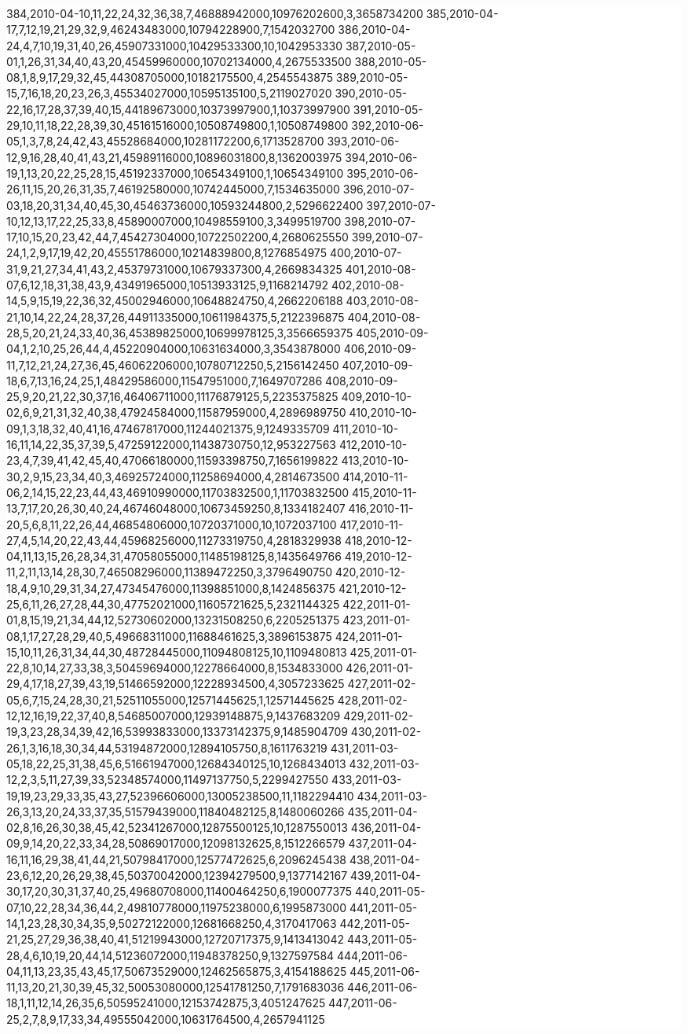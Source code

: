 384,2010-04-10,11,22,24,32,36,38,7,46888942000,10976202600,3,3658734200
385,2010-04-17,7,12,19,21,29,32,9,46243483000,10794228900,7,1542032700
386,2010-04-24,4,7,10,19,31,40,26,45907331000,10429533300,10,1042953330
387,2010-05-01,1,26,31,34,40,43,20,45459960000,10702134000,4,2675533500
388,2010-05-08,1,8,9,17,29,32,45,44308705000,10182175500,4,2545543875
389,2010-05-15,7,16,18,20,23,26,3,45534027000,10595135100,5,2119027020
390,2010-05-22,16,17,28,37,39,40,15,44189673000,10373997900,1,10373997900
391,2010-05-29,10,11,18,22,28,39,30,45161516000,10508749800,1,10508749800
392,2010-06-05,1,3,7,8,24,42,43,45528684000,10281172200,6,1713528700
393,2010-06-12,9,16,28,40,41,43,21,45989116000,10896031800,8,1362003975
394,2010-06-19,1,13,20,22,25,28,15,45192337000,10654349100,1,10654349100
395,2010-06-26,11,15,20,26,31,35,7,46192580000,10742445000,7,1534635000
396,2010-07-03,18,20,31,34,40,45,30,45463736000,10593244800,2,5296622400
397,2010-07-10,12,13,17,22,25,33,8,45890007000,10498559100,3,3499519700
398,2010-07-17,10,15,20,23,42,44,7,45427304000,10722502200,4,2680625550
399,2010-07-24,1,2,9,17,19,42,20,45551786000,10214839800,8,1276854975
400,2010-07-31,9,21,27,34,41,43,2,45379731000,10679337300,4,2669834325
401,2010-08-07,6,12,18,31,38,43,9,43491965000,10513933125,9,1168214792
402,2010-08-14,5,9,15,19,22,36,32,45002946000,10648824750,4,2662206188
403,2010-08-21,10,14,22,24,28,37,26,44911335000,10611984375,5,2122396875
404,2010-08-28,5,20,21,24,33,40,36,45389825000,10699978125,3,3566659375
405,2010-09-04,1,2,10,25,26,44,4,45220904000,10631634000,3,3543878000
406,2010-09-11,7,12,21,24,27,36,45,46062206000,10780712250,5,2156142450
407,2010-09-18,6,7,13,16,24,25,1,48429586000,11547951000,7,1649707286
408,2010-09-25,9,20,21,22,30,37,16,46406711000,11176879125,5,2235375825
409,2010-10-02,6,9,21,31,32,40,38,47924584000,11587959000,4,2896989750
410,2010-10-09,1,3,18,32,40,41,16,47467817000,11244021375,9,1249335709
411,2010-10-16,11,14,22,35,37,39,5,47259122000,11438730750,12,953227563
412,2010-10-23,4,7,39,41,42,45,40,47066180000,11593398750,7,1656199822
413,2010-10-30,2,9,15,23,34,40,3,46925724000,11258694000,4,2814673500
414,2010-11-06,2,14,15,22,23,44,43,46910990000,11703832500,1,11703832500
415,2010-11-13,7,17,20,26,30,40,24,46746048000,10673459250,8,1334182407
416,2010-11-20,5,6,8,11,22,26,44,46854806000,10720371000,10,1072037100
417,2010-11-27,4,5,14,20,22,43,44,45968256000,11273319750,4,2818329938
418,2010-12-04,11,13,15,26,28,34,31,47058055000,11485198125,8,1435649766
419,2010-12-11,2,11,13,14,28,30,7,46508296000,11389472250,3,3796490750
420,2010-12-18,4,9,10,29,31,34,27,47345476000,11398851000,8,1424856375
421,2010-12-25,6,11,26,27,28,44,30,47752021000,11605721625,5,2321144325
422,2011-01-01,8,15,19,21,34,44,12,52730602000,13231508250,6,2205251375
423,2011-01-08,1,17,27,28,29,40,5,49668311000,11688461625,3,3896153875
424,2011-01-15,10,11,26,31,34,44,30,48728445000,11094808125,10,1109480813
425,2011-01-22,8,10,14,27,33,38,3,50459694000,12278664000,8,1534833000
426,2011-01-29,4,17,18,27,39,43,19,51466592000,12228934500,4,3057233625
427,2011-02-05,6,7,15,24,28,30,21,52511055000,12571445625,1,12571445625
428,2011-02-12,12,16,19,22,37,40,8,54685007000,12939148875,9,1437683209
429,2011-02-19,3,23,28,34,39,42,16,53993833000,13373142375,9,1485904709
430,2011-02-26,1,3,16,18,30,34,44,53194872000,12894105750,8,1611763219
431,2011-03-05,18,22,25,31,38,45,6,51661947000,12684340125,10,1268434013
432,2011-03-12,2,3,5,11,27,39,33,52348574000,11497137750,5,2299427550
433,2011-03-19,19,23,29,33,35,43,27,52396606000,13005238500,11,1182294410
434,2011-03-26,3,13,20,24,33,37,35,51579439000,11840482125,8,1480060266
435,2011-04-02,8,16,26,30,38,45,42,52341267000,12875500125,10,1287550013
436,2011-04-09,9,14,20,22,33,34,28,50869017000,12098132625,8,1512266579
437,2011-04-16,11,16,29,38,41,44,21,50798417000,12577472625,6,2096245438
438,2011-04-23,6,12,20,26,29,38,45,50370042000,12394279500,9,1377142167
439,2011-04-30,17,20,30,31,37,40,25,49680708000,11400464250,6,1900077375
440,2011-05-07,10,22,28,34,36,44,2,49810778000,11975238000,6,1995873000
441,2011-05-14,1,23,28,30,34,35,9,50272122000,12681668250,4,3170417063
442,2011-05-21,25,27,29,36,38,40,41,51219943000,12720717375,9,1413413042
443,2011-05-28,4,6,10,19,20,44,14,51236072000,11948378250,9,1327597584
444,2011-06-04,11,13,23,35,43,45,17,50673529000,12462565875,3,4154188625
445,2011-06-11,13,20,21,30,39,45,32,50053080000,12541781250,7,1791683036
446,2011-06-18,1,11,12,14,26,35,6,50595241000,12153742875,3,4051247625
447,2011-06-25,2,7,8,9,17,33,34,49555042000,10631764500,4,2657941125
